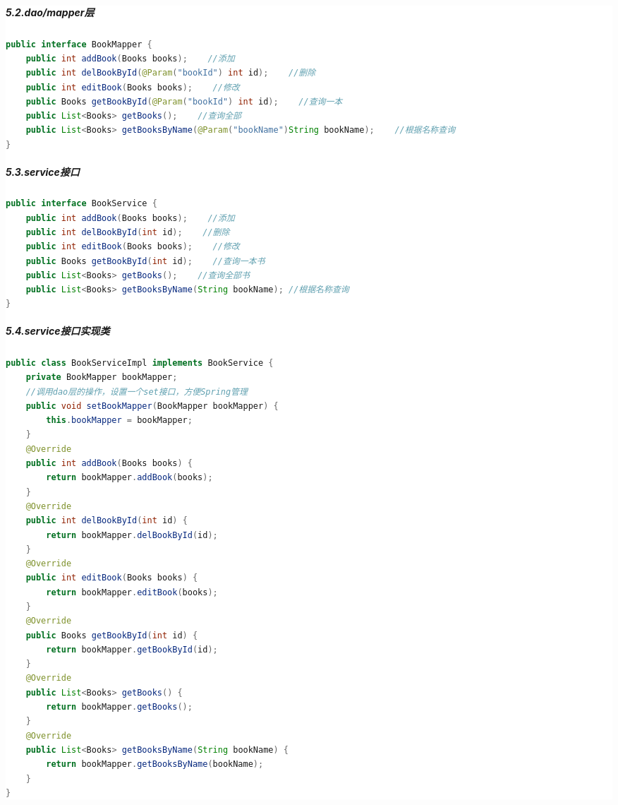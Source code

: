 ##### 5.2.dao/mapper层

```java
public interface BookMapper {
    public int addBook(Books books);    //添加
    public int delBookById(@Param("bookId") int id);    //删除
    public int editBook(Books books);    //修改
    public Books getBookById(@Param("bookId") int id);    //查询一本
    public List<Books> getBooks();    //查询全部
    public List<Books> getBooksByName(@Param("bookName")String bookName);    //根据名称查询
}
```

##### 5.3.service接口

```java
public interface BookService {
    public int addBook(Books books);    //添加
    public int delBookById(int id);    //删除
    public int editBook(Books books);    //修改
    public Books getBookById(int id);    //查询一本书
    public List<Books> getBooks();    //查询全部书
    public List<Books> getBooksByName(String bookName); //根据名称查询
}
```

##### 5.4.service接口实现类

```java
public class BookServiceImpl implements BookService {
    private BookMapper bookMapper;
    //调用dao层的操作，设置一个set接口，方便Spring管理
    public void setBookMapper(BookMapper bookMapper) {
        this.bookMapper = bookMapper;
    }
    @Override
    public int addBook(Books books) {
        return bookMapper.addBook(books);
    }
    @Override
    public int delBookById(int id) {
        return bookMapper.delBookById(id);
    }
    @Override
    public int editBook(Books books) {
        return bookMapper.editBook(books);
    }
    @Override
    public Books getBookById(int id) {
        return bookMapper.getBookById(id);
    }
    @Override
    public List<Books> getBooks() {
        return bookMapper.getBooks();
    }
    @Override
    public List<Books> getBooksByName(String bookName) {
        return bookMapper.getBooksByName(bookName);
    }
}

```

